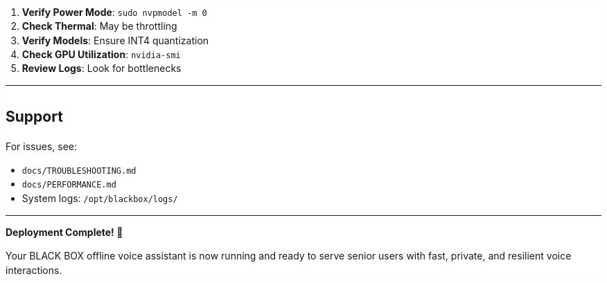 1. **Verify Power Mode**: `sudo nvpmodel -m 0`
2. **Check Thermal**: May be throttling
3. **Verify Models**: Ensure INT4 quantization
4. **Check GPU Utilization**: `nvidia-smi`
5. **Review Logs**: Look for bottlenecks

---

## Support

For issues, see:
- `docs/TROUBLESHOOTING.md`
- `docs/PERFORMANCE.md`
- System logs: `/opt/blackbox/logs/`

---

**Deployment Complete! 🎉**

Your BLACK BOX offline voice assistant is now running and ready to serve senior users with fast, private, and resilient voice interactions.

